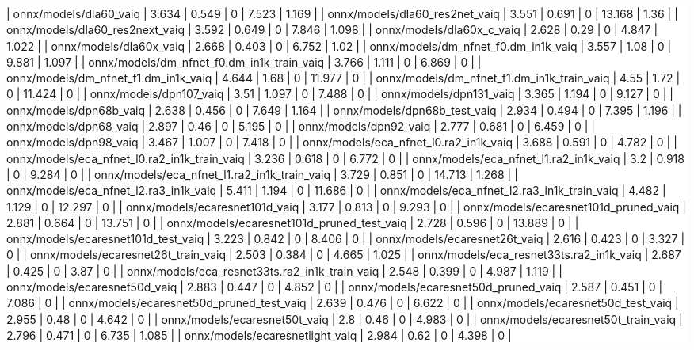 | onnx/models/dla60_vaiq                                             |       3.634 |         0.549 |            0 |          7.523 |       1.169 |
| onnx/models/dla60_res2net_vaiq                                     |       3.551 |         0.691 |            0 |         13.168 |       1.36  |
| onnx/models/dla60_res2next_vaiq                                    |       3.592 |         0.649 |            0 |          7.846 |       1.098 |
| onnx/models/dla60x_c_vaiq                                          |       2.628 |         0.29  |            0 |          4.847 |       1.022 |
| onnx/models/dla60x_vaiq                                            |       2.668 |         0.403 |            0 |          6.752 |       1.02  |
| onnx/models/dm_nfnet_f0.dm_in1k_vaiq                               |       3.557 |         1.08  |            0 |          9.881 |       1.097 |
| onnx/models/dm_nfnet_f0.dm_in1k_train_vaiq                         |       3.766 |         1.111 |            0 |          6.869 |       0     |
| onnx/models/dm_nfnet_f1.dm_in1k_vaiq                               |       4.644 |         1.68  |            0 |         11.977 |       0     |
| onnx/models/dm_nfnet_f1.dm_in1k_train_vaiq                         |       4.55  |         1.72  |            0 |         11.424 |       0     |
| onnx/models/dpn107_vaiq                                            |       3.51  |         1.097 |            0 |          7.488 |       0     |
| onnx/models/dpn131_vaiq                                            |       3.365 |         1.194 |            0 |          9.127 |       0     |
| onnx/models/dpn68b_vaiq                                            |       2.638 |         0.456 |            0 |          7.649 |       1.164 |
| onnx/models/dpn68b_test_vaiq                                       |       2.934 |         0.494 |            0 |          7.395 |       1.196 |
| onnx/models/dpn68_vaiq                                             |       2.897 |         0.46  |            0 |          5.195 |       0     |
| onnx/models/dpn92_vaiq                                             |       2.777 |         0.681 |            0 |          6.459 |       0     |
| onnx/models/dpn98_vaiq                                             |       3.467 |         1.007 |            0 |          7.418 |       0     |
| onnx/models/eca_nfnet_l0.ra2_in1k_vaiq                             |       3.688 |         0.591 |            0 |          4.782 |       0     |
| onnx/models/eca_nfnet_l0.ra2_in1k_train_vaiq                       |       3.236 |         0.618 |            0 |          6.772 |       0     |
| onnx/models/eca_nfnet_l1.ra2_in1k_vaiq                             |       3.2   |         0.918 |            0 |          9.284 |       0     |
| onnx/models/eca_nfnet_l1.ra2_in1k_train_vaiq                       |       3.729 |         0.851 |            0 |         14.713 |       1.268 |
| onnx/models/eca_nfnet_l2.ra3_in1k_vaiq                             |       5.411 |         1.194 |            0 |         11.686 |       0     |
| onnx/models/eca_nfnet_l2.ra3_in1k_train_vaiq                       |       4.482 |         1.129 |            0 |         12.297 |       0     |
| onnx/models/ecaresnet101d_vaiq                                     |       3.177 |         0.813 |            0 |          9.293 |       0     |
| onnx/models/ecaresnet101d_pruned_vaiq                              |       2.881 |         0.664 |            0 |         13.751 |       0     |
| onnx/models/ecaresnet101d_pruned_test_vaiq                         |       2.728 |         0.596 |            0 |         13.889 |       0     |
| onnx/models/ecaresnet101d_test_vaiq                                |       3.223 |         0.842 |            0 |          8.406 |       0     |
| onnx/models/ecaresnet26t_vaiq                                      |       2.616 |         0.423 |            0 |          3.327 |       0     |
| onnx/models/ecaresnet26t_train_vaiq                                |       2.503 |         0.384 |            0 |          4.665 |       1.025 |
| onnx/models/eca_resnet33ts.ra2_in1k_vaiq                           |       2.687 |         0.425 |            0 |          3.87  |       0     |
| onnx/models/eca_resnet33ts.ra2_in1k_train_vaiq                     |       2.548 |         0.399 |            0 |          4.987 |       1.119 |
| onnx/models/ecaresnet50d_vaiq                                      |       2.883 |         0.447 |            0 |          4.852 |       0     |
| onnx/models/ecaresnet50d_pruned_vaiq                               |       2.587 |         0.451 |            0 |          7.086 |       0     |
| onnx/models/ecaresnet50d_pruned_test_vaiq                          |       2.639 |         0.476 |            0 |          6.622 |       0     |
| onnx/models/ecaresnet50d_test_vaiq                                 |       2.955 |         0.48  |            0 |          4.642 |       0     |
| onnx/models/ecaresnet50t_vaiq                                      |       2.8   |         0.46  |            0 |          4.983 |       0     |
| onnx/models/ecaresnet50t_train_vaiq                                |       2.796 |         0.471 |            0 |          6.735 |       1.085 |
| onnx/models/ecaresnetlight_vaiq                                    |       2.984 |         0.62  |            0 |          4.398 |       0     |